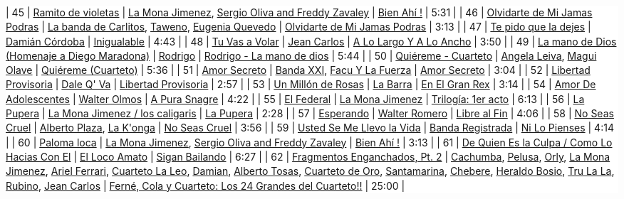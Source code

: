 | 45 | [Ramito de violetas](https://open.spotify.com/track/4sVEoWwh0kjipzZ9UGvSz9) | [La Mona Jimenez](https://open.spotify.com/artist/64DFKvGarD5nmkfaIiiakf), [Sergio Oliva and Freddy Zavaley](https://open.spotify.com/artist/3NJ2rCIzLmZpmB4RF1MbHC) | [Bien Ahí !](https://open.spotify.com/album/5Cx6T8n7Hk6m0hrdojXp6B) | 5:31 |
| 46 | [Olvidarte de Mi Jamas Podras](https://open.spotify.com/track/7iSjpEVClrTJ490HArIKny) | [La banda de Carlitos](https://open.spotify.com/artist/1pmmkE3BIdh9pxHecU09Oo), [Taweno](https://open.spotify.com/artist/2KVjU9zRtlHYjglHWKMyez), [Eugenia Quevedo](https://open.spotify.com/artist/13t1RROs40VnX8PtMUnBqc) | [Olvidarte de Mi Jamas Podras](https://open.spotify.com/album/6vjNYZjE6MCDbEGSQM4mwF) | 3:13 |
| 47 | [Te pido que la dejes](https://open.spotify.com/track/0cH2nR2ISmkLVW7e7ogTYw) | [Damián Córdoba](https://open.spotify.com/artist/7e3BSeFzlCGyAdbsUbgUaD) | [Inigualable](https://open.spotify.com/album/1Yq5RNlCkTE1sygpnEstl9) | 4:43 |
| 48 | [Tu Vas a Volar](https://open.spotify.com/track/5aarNSF6jcTWgC8L25kpYi) | [Jean Carlos](https://open.spotify.com/artist/3zkbEQouXdzjcD4cxoFuO9) | [A Lo Largo Y A Lo Ancho](https://open.spotify.com/album/2gt2L1ZqiYaTQpwVfD5f55) | 3:50 |
| 49 | [La mano de Dios \(Homenaje a Diego Maradona\)](https://open.spotify.com/track/5s8onl5Lw5q1AijP5BUm7G) | [Rodrigo](https://open.spotify.com/artist/235Vf4hkmwvxjVEMuCbRxm) | [Rodrigo \- La mano de dios](https://open.spotify.com/album/4932NIvwgNL5iUY6Vx5xG5) | 5:44 |
| 50 | [Quiéreme \- Cuarteto](https://open.spotify.com/track/16TVpC45y7WRr5jRxyXWxc) | [Angela Leiva](https://open.spotify.com/artist/6Y4g5zwJI7jcRzGLXh0H5d), [Magui Olave](https://open.spotify.com/artist/1kfrmHoRbXekpUf2iM6zBE) | [Quiéreme \(Cuarteto\)](https://open.spotify.com/album/4dwtcMOGdBahKQSUk6sgaU) | 5:36 |
| 51 | [Amor Secreto](https://open.spotify.com/track/1yu5VfKVwFmPW5WECt17Nd) | [Banda XXI](https://open.spotify.com/artist/4She1focTkX0pwpJUtS5eo), [Facu Y La Fuerza](https://open.spotify.com/artist/3bajlVy8vDG5VCHEG1iAgU) | [Amor Secreto](https://open.spotify.com/album/1qFNf8L4IPmAykJSk9AON2) | 3:04 |
| 52 | [Libertad Provisoria](https://open.spotify.com/track/7uipuYYQE5kAaiGVC4lxqM) | [Dale Q' Va](https://open.spotify.com/artist/6jlVAg80czVPRFnLp05N0V) | [Libertad Provisoria](https://open.spotify.com/album/4qQBzFa6K1RLY2YQrfEgjQ) | 2:57 |
| 53 | [Un Millón de Rosas](https://open.spotify.com/track/20lAf42k0iA7Ij5y4gQzZE) | [La Barra](https://open.spotify.com/artist/0QIeOzcA4xi1RMwXWPdl14) | [En El Gran Rex](https://open.spotify.com/album/3DVFJUJGvxtgJ6GEP46npF) | 3:14 |
| 54 | [Amor De Adolescentes](https://open.spotify.com/track/3E28mvtogjuESSENFw1mLV) | [Walter Olmos](https://open.spotify.com/artist/68mkWeq03e98dvIEI0jr0N) | [A Pura Snagre](https://open.spotify.com/album/24UNJ5xGStzLSTCSaELuJi) | 4:22 |
| 55 | [El Federal](https://open.spotify.com/track/3xnEHlraXNEZ3Wu7T3voxR) | [La Mona Jimenez](https://open.spotify.com/artist/64DFKvGarD5nmkfaIiiakf) | [Trilogía: 1er acto](https://open.spotify.com/album/58xHT3uMusEndftUcQR6CZ) | 6:13 |
| 56 | [La Pupera](https://open.spotify.com/track/3HQBrVgetHZaR3Avz2Z0a5) | [La Mona Jimenez / los caligaris](https://open.spotify.com/artist/7HEznwudX95hTcdrRYizZf) | [La Pupera](https://open.spotify.com/album/4mzV7a4BD2u2ektjbPkG7U) | 2:28 |
| 57 | [Esperando](https://open.spotify.com/track/7hMNLoHdTNEQhw22R0RpRF) | [Walter Romero](https://open.spotify.com/artist/1IdEyhu7jbsFcwnvUrdOad) | [Libre al Fin](https://open.spotify.com/album/5VJPNtW5mNlUN9J8QznTMb) | 4:06 |
| 58 | [No Seas Cruel](https://open.spotify.com/track/3lZivt5mGd2zxX1nXanxIU) | [Alberto Plaza](https://open.spotify.com/artist/0Up8AZmXDecXiMirZhRLmw), [La K'onga](https://open.spotify.com/artist/3ghRXw2nUEH2THaL82hw8R) | [No Seas Cruel](https://open.spotify.com/album/3gWJonwG7QvCtRR7hjD2Fg) | 3:56 |
| 59 | [Usted Se Me Llevo la Vida](https://open.spotify.com/track/3ajlYGiNWnpEEybhpylwrz) | [Banda Registrada](https://open.spotify.com/artist/5b8ySdgbXw0H8TPKUse1QA) | [Ni Lo Pienses](https://open.spotify.com/album/2sgpaLhrBRMD7k404Hcz3Y) | 4:14 |
| 60 | [Paloma loca](https://open.spotify.com/track/2wumYxMsFw0jfceJYHiocH) | [La Mona Jimenez](https://open.spotify.com/artist/64DFKvGarD5nmkfaIiiakf), [Sergio Oliva and Freddy Zavaley](https://open.spotify.com/artist/3NJ2rCIzLmZpmB4RF1MbHC) | [Bien Ahí !](https://open.spotify.com/album/5Cx6T8n7Hk6m0hrdojXp6B) | 3:13 |
| 61 | [De Quien Es la Culpa / Como Lo Hacias Con El](https://open.spotify.com/track/0GWrX4qSvHTnpWLhHRRrZi) | [El Loco Amato](https://open.spotify.com/artist/4TsXqrGxqvwVLm5kOkN03p) | [Sigan Bailando](https://open.spotify.com/album/2MeHG6oVZ76wfqSxWaikwe) | 6:27 |
| 62 | [Fragmentos Enganchados, Pt\. 2](https://open.spotify.com/track/5tyaPG41AJwJmdv2lS7H1c) | [Cachumba](https://open.spotify.com/artist/6uLWD7WMJKMyP1DD1eg96R), [Pelusa](https://open.spotify.com/artist/4arvU6IZ9iiulbCZPiO1GB), [Orly](https://open.spotify.com/artist/1ga5jO5WHSc52U7aLHjgMu), [La Mona Jimenez](https://open.spotify.com/artist/64DFKvGarD5nmkfaIiiakf), [Ariel Ferrari](https://open.spotify.com/artist/3KnOrIiRxuOpbrsEu3fs4g), [Cuarteto La Leo](https://open.spotify.com/artist/40hqSkAkIFIDvGF829OspL), [Damian](https://open.spotify.com/artist/0k2x5gTohSgbssM7qLYgvW), [Alberto Tosas](https://open.spotify.com/artist/3aFNWFkFsSfGr9UPDxagWq), [Cuarteto de Oro](https://open.spotify.com/artist/5Gc3h7r4iV94WZYozevgYT), [Santamarina](https://open.spotify.com/artist/0bWJRk7RVy4BSt0S8S7fTJ), [Chebere](https://open.spotify.com/artist/53PMMY1sInP2hfK6TzIijL), [Heraldo Bosio](https://open.spotify.com/artist/5B8x8r9gHNj8pVqc8sWQyW), [Tru La La](https://open.spotify.com/artist/1EsaxlwSz9CLqVRjZYnP3H), [Rubino](https://open.spotify.com/artist/0eXidz8GSBhFhtqd7fdcs7), [Jean Carlos](https://open.spotify.com/artist/3zkbEQouXdzjcD4cxoFuO9) | [Ferné, Cola y Cuarteto: Los 24 Grandes del Cuarteto!!](https://open.spotify.com/album/4sXZ2L8IViN0Qrg9dxlewT) | 25:00 |